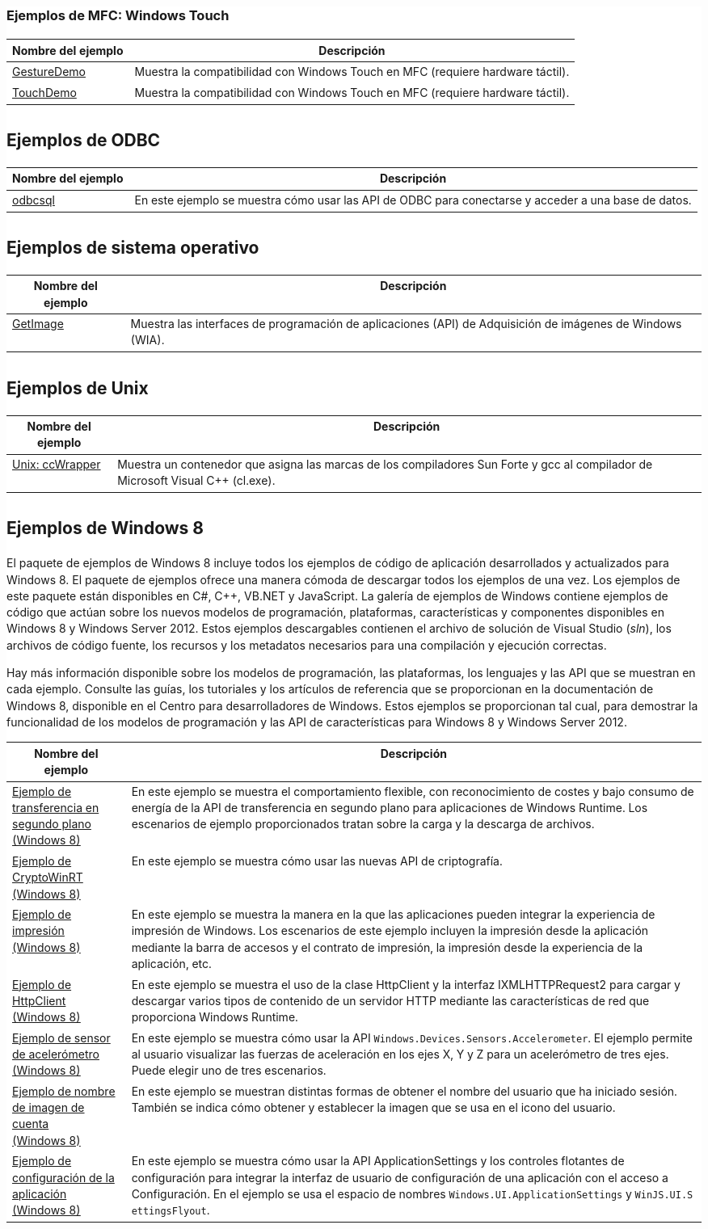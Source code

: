 ### <a name="mfc-samples---windows-touch"></a>Ejemplos de MFC: Windows Touch

| Nombre del ejemplo | Descripción |
|--|--|
| [GestureDemo](https://github.com/Microsoft/VCSamples/tree/master/VC2010Samples/MFC/WindowsTouch) | Muestra la compatibilidad con Windows Touch en MFC (requiere hardware táctil). |
| [TouchDemo](https://github.com/Microsoft/VCSamples/tree/master/VC2010Samples/MFC/WindowsTouch) | Muestra la compatibilidad con Windows Touch en MFC (requiere hardware táctil). |

## <a name="odbc-samples"></a>Ejemplos de ODBC

| Nombre del ejemplo | Descripción |
|--|--|
| [odbcsql](https://github.com/Microsoft/VCSamples/tree/master/VC2012Samples/ODBC%20Database%20sample) | En este ejemplo se muestra cómo usar las API de ODBC para conectarse y acceder a una base de datos. |

## <a name="os-samples"></a>Ejemplos de sistema operativo

| Nombre del ejemplo | Descripción |
|--|--|
| [GetImage](https://github.com/Microsoft/VCSamples/tree/master/VC2010Samples) | Muestra las interfaces de programación de aplicaciones (API) de Adquisición de imágenes de Windows (WIA). |

## <a name="unix-samples"></a>Ejemplos de Unix

| Nombre del ejemplo | Descripción |
|--|--|
| [Unix: ccWrapper](https://github.com/Microsoft/VCSamples/tree/master/VC2010Samples) | Muestra un contenedor que asigna las marcas de los compiladores Sun Forte y gcc al compilador de Microsoft Visual C++ (cl.exe). |

## <a name="windows-8-samples"></a>Ejemplos de Windows 8

El paquete de ejemplos de Windows 8 incluye todos los ejemplos de código de aplicación desarrollados y actualizados para Windows 8. El paquete de ejemplos ofrece una manera cómoda de descargar todos los ejemplos de una vez. Los ejemplos de este paquete están disponibles en C#, C++, VB.NET y JavaScript. La galería de ejemplos de Windows contiene ejemplos de código que actúan sobre los nuevos modelos de programación, plataformas, características y componentes disponibles en Windows 8 y Windows Server 2012. Estos ejemplos descargables contienen el archivo de solución de Visual Studio (*sln*), los archivos de código fuente, los recursos y los metadatos necesarios para una compilación y ejecución correctas.

Hay más información disponible sobre los modelos de programación, las plataformas, los lenguajes y las API que se muestran en cada ejemplo. Consulte las guías, los tutoriales y los artículos de referencia que se proporcionan en la documentación de Windows 8, disponible en el Centro para desarrolladores de Windows. Estos ejemplos se proporcionan tal cual, para demostrar la funcionalidad de los modelos de programación y las API de características para Windows 8 y Windows Server 2012.

| Nombre del ejemplo | Descripción |
|--|--|
| [Ejemplo de transferencia en segundo plano (Windows 8)](https://github.com/Microsoft/VCSamples/tree/master/VC2012Samples/Windows%208%20samples/C%2B%2B/Windows%208%20app%20samples) | En este ejemplo se muestra el comportamiento flexible, con reconocimiento de costes y bajo consumo de energía de la API de transferencia en segundo plano para aplicaciones de Windows Runtime. Los escenarios de ejemplo proporcionados tratan sobre la carga y la descarga de archivos. |
| [Ejemplo de CryptoWinRT (Windows 8)](https://github.com/Microsoft/VCSamples/tree/master/VC2012Samples/Windows%208%20samples/C%2B%2B/Windows%208%20app%20samples) | En este ejemplo se muestra cómo usar las nuevas API de criptografía. |
| [Ejemplo de impresión (Windows 8)](https://github.com/Microsoft/VCSamples/tree/master/VC2012Samples/Windows%208%20samples/C%2B%2B/Windows%208%20app%20samples) | En este ejemplo se muestra la manera en la que las aplicaciones pueden integrar la experiencia de impresión de Windows. Los escenarios de este ejemplo incluyen la impresión desde la aplicación mediante la barra de accesos y el contrato de impresión, la impresión desde la experiencia de la aplicación, etc. |
| [Ejemplo de HttpClient (Windows 8)](https://github.com/Microsoft/VCSamples/tree/master/VC2012Samples/Windows%208%20samples/C%2B%2B/Windows%208%20app%20samples) | En este ejemplo se muestra el uso de la clase HttpClient y la interfaz IXMLHTTPRequest2 para cargar y descargar varios tipos de contenido de un servidor HTTP mediante las características de red que proporciona Windows Runtime. |
| [Ejemplo de sensor de acelerómetro (Windows 8)](https://github.com/Microsoft/VCSamples/tree/master/VC2012Samples/Windows%208%20samples/C%2B%2B/Windows%208%20app%20samples) | En este ejemplo se muestra cómo usar la API `Windows.Devices.Sensors.Accelerometer`. El ejemplo permite al usuario visualizar las fuerzas de aceleración en los ejes X, Y y Z para un acelerómetro de tres ejes. Puede elegir uno de tres escenarios. |
| [Ejemplo de nombre de imagen de cuenta (Windows 8)](https://github.com/Microsoft/VCSamples/tree/master/VC2012Samples/Windows%208%20samples/C%2B%2B/Windows%208%20app%20samples) | En este ejemplo se muestran distintas formas de obtener el nombre del usuario que ha iniciado sesión. También se indica cómo obtener y establecer la imagen que se usa en el icono del usuario. |
| [Ejemplo de configuración de la aplicación (Windows 8)](https://github.com/Microsoft/VCSamples/tree/master/VC2012Samples/Windows%208%20samples/C%2B%2B/Windows%208%20app%20samples) | En este ejemplo se muestra cómo usar la API ApplicationSettings y los controles flotantes de configuración para integrar la interfaz de usuario de configuración de una aplicación con el acceso a Configuración. En el ejemplo se usa el espacio de nombres `Windows.UI.ApplicationSettings` y `WinJS.UI.SettingsFlyout`. |